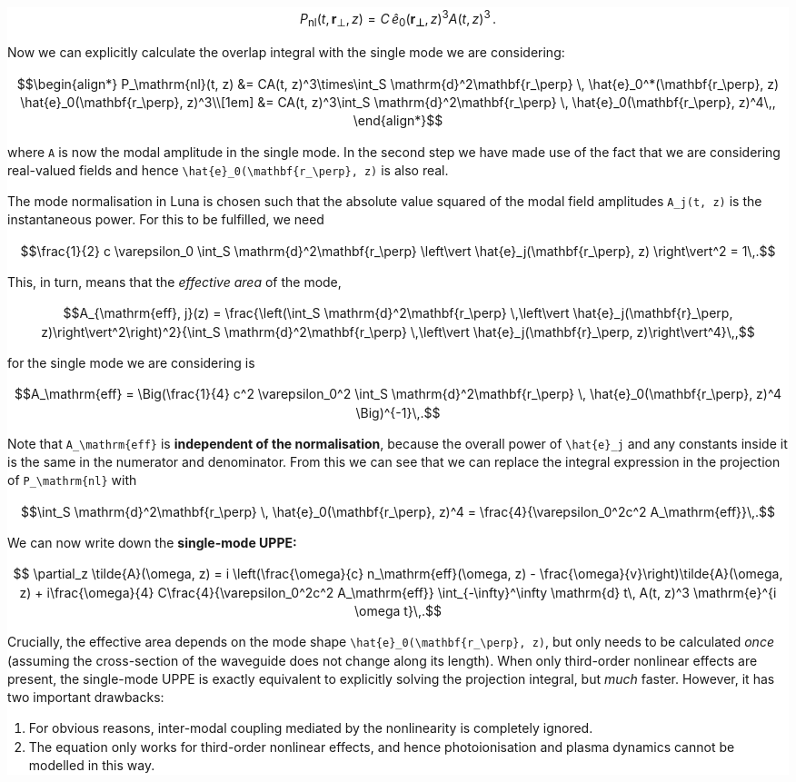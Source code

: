 ```math
P_\mathrm{nl}\left(t, \mathbf{r}_\perp, z \right) = C\, \hat{e}_0(\mathbf{r_\perp}, z)^3 A(t, z)^3\,.
```
Now we can explicitly calculate the overlap integral with the single mode we are considering:
```math
\begin{align*}
P_\mathrm{nl}(t, z) &=  CA(t, z)^3\times\int_S \mathrm{d}^2\mathbf{r_\perp} \, \hat{e}_0^*(\mathbf{r_\perp}, z) \hat{e}_0(\mathbf{r_\perp}, z)^3\\[1em]
&= CA(t, z)^3\int_S \mathrm{d}^2\mathbf{r_\perp} \, \hat{e}_0(\mathbf{r_\perp}, z)^4\,,
\end{align*}
```
where ``A`` is now the modal amplitude in the single mode. In the second step we have made use of the fact that we are considering real-valued fields and hence ``\hat{e}_0(\mathbf{r_\perp}, z)`` is also real.

The mode normalisation in Luna is chosen such that the absolute value squared of the modal field amplitudes ``A_j(t, z)`` is the instantaneous power. For this to be fulfilled, we need
```math
\frac{1}{2} c \varepsilon_0 \int_S \mathrm{d}^2\mathbf{r_\perp} \left\vert \hat{e}_j(\mathbf{r_\perp}, z) \right\vert^2 = 1\,.
```
This, in turn, means that the *effective area* of the mode,
```math
A_{\mathrm{eff}, j}(z) = \frac{\left(\int_S \mathrm{d}^2\mathbf{r_\perp} \,\left\vert \hat{e}_j(\mathbf{r}_\perp, z)\right\vert^2\right)^2}{\int_S \mathrm{d}^2\mathbf{r_\perp}  \,\left\vert \hat{e}_j(\mathbf{r}_\perp, z)\right\vert^4}\,,
```
for the single mode we are considering is
```math
A_\mathrm{eff} = \Big(\frac{1}{4} c^2 \varepsilon_0^2 \int_S \mathrm{d}^2\mathbf{r_\perp} \, \hat{e}_0(\mathbf{r_\perp}, z)^4 \Big)^{-1}\,.
```
Note that ``A_\mathrm{eff}`` is **independent of the normalisation**, because the overall power of ``\hat{e}_j`` and any constants inside it is the same in the numerator and denominator. From this we can see that we can replace the integral expression in the projection of ``P_\mathrm{nl}`` with
```math
\int_S \mathrm{d}^2\mathbf{r_\perp} \, \hat{e}_0(\mathbf{r_\perp}, z)^4 = \frac{4}{\varepsilon_0^2c^2 A_\mathrm{eff}}\,.
```
We can now write down the **single-mode UPPE:**
```math

\partial_z \tilde{A}(\omega, z) = i \left(\frac{\omega}{c} n_\mathrm{eff}(\omega, z) - \frac{\omega}{v}\right)\tilde{A}(\omega, z)
 + i\frac{\omega}{4} C\frac{4}{\varepsilon_0^2c^2 A_\mathrm{eff}} \int_{-\infty}^\infty \mathrm{d} t\, A(t, z)^3 \mathrm{e}^{i \omega t}\,.
```
Crucially, the effective area depends on the mode shape ``\hat{e}_0(\mathbf{r_\perp}, z)``, but only needs to be calculated *once* (assuming the cross-section of the waveguide does not change along its length). When only third-order nonlinear effects are present, the single-mode UPPE is exactly equivalent to explicitly solving the projection integral, but *much* faster. However, it has two important drawbacks:

1. For obvious reasons, inter-modal coupling mediated by the nonlinearity is completely ignored.
2. The equation only works for third-order nonlinear effects, and hence photoionisation and plasma dynamics cannot be modelled in this way.
